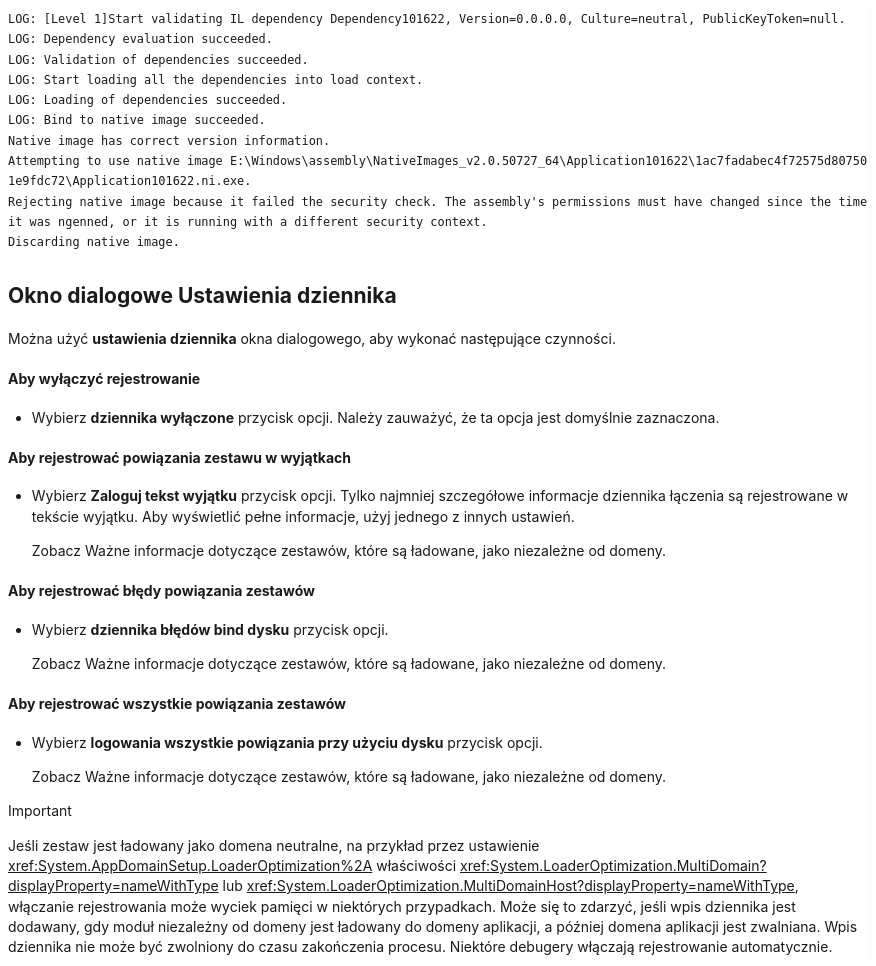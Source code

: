 ```  
LOG: [Level 1]Start validating IL dependency Dependency101622, Version=0.0.0.0, Culture=neutral, PublicKeyToken=null.  
LOG: Dependency evaluation succeeded.  
LOG: Validation of dependencies succeeded.  
LOG: Start loading all the dependencies into load context.  
LOG: Loading of dependencies succeeded.  
LOG: Bind to native image succeeded.  
Native image has correct version information.  
Attempting to use native image E:\Windows\assembly\NativeImages_v2.0.50727_64\Application101622\1ac7fadabec4f72575d807501e9fdc72\Application101622.ni.exe.  
Rejecting native image because it failed the security check. The assembly's permissions must have changed since the time it was ngenned, or it is running with a different security context.  
Discarding native image.  
```  
  
## <a name="the-log-settings-dialog"></a>Okno dialogowe Ustawienia dziennika  
 Można użyć **ustawienia dziennika** okna dialogowego, aby wykonać następujące czynności.  
  
#### <a name="to-disable-logging"></a>Aby wyłączyć rejestrowanie  
  
-   Wybierz **dziennika wyłączone** przycisk opcji.  Należy zauważyć, że ta opcja jest domyślnie zaznaczona.  
  
#### <a name="to-log-assembly-binds-in-exceptions"></a>Aby rejestrować powiązania zestawu w wyjątkach  
  
-   Wybierz **Zaloguj tekst wyjątku** przycisk opcji. Tylko najmniej szczegółowe informacje dziennika łączenia są rejestrowane w tekście wyjątku. Aby wyświetlić pełne informacje, użyj jednego z innych ustawień.  
  
     Zobacz Ważne informacje dotyczące zestawów, które są ładowane, jako niezależne od domeny.  
  
#### <a name="to-log-assembly-bind-failures"></a>Aby rejestrować błędy powiązania zestawów  
  
-   Wybierz **dziennika błędów bind dysku** przycisk opcji.  
  
     Zobacz Ważne informacje dotyczące zestawów, które są ładowane, jako niezależne od domeny.  
  
#### <a name="to-log-all-assembly-binds"></a>Aby rejestrować wszystkie powiązania zestawów  
  
-   Wybierz **logowania wszystkie powiązania przy użyciu dysku** przycisk opcji.  
  
     Zobacz Ważne informacje dotyczące zestawów, które są ładowane, jako niezależne od domeny.  
  
> [!IMPORTANT]
>  Jeśli zestaw jest ładowany jako domena neutralne, na przykład przez ustawienie <xref:System.AppDomainSetup.LoaderOptimization%2A> właściwości <xref:System.LoaderOptimization.MultiDomain?displayProperty=nameWithType> lub <xref:System.LoaderOptimization.MultiDomainHost?displayProperty=nameWithType>, włączanie rejestrowania może wyciek pamięci w niektórych przypadkach. Może się to zdarzyć, jeśli wpis dziennika jest dodawany, gdy moduł niezależny od domeny jest ładowany do domeny aplikacji, a później domena aplikacji jest zwalniana. Wpis dziennika nie może być zwolniony do czasu zakończenia procesu. Niektóre debugery włączają rejestrowanie automatycznie.  
  